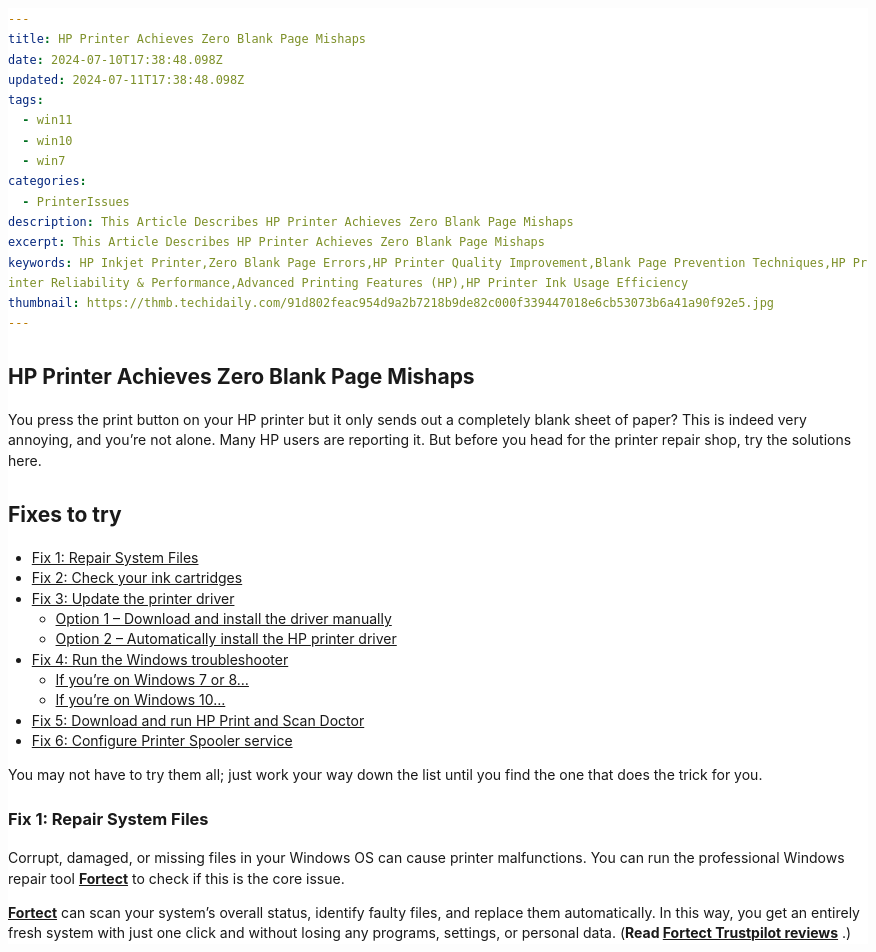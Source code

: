 ```yaml
---
title: HP Printer Achieves Zero Blank Page Mishaps
date: 2024-07-10T17:38:48.098Z
updated: 2024-07-11T17:38:48.098Z
tags:
  - win11
  - win10
  - win7
categories:
  - PrinterIssues
description: This Article Describes HP Printer Achieves Zero Blank Page Mishaps
excerpt: This Article Describes HP Printer Achieves Zero Blank Page Mishaps
keywords: HP Inkjet Printer,Zero Blank Page Errors,HP Printer Quality Improvement,Blank Page Prevention Techniques,HP Printer Reliability & Performance,Advanced Printing Features (HP),HP Printer Ink Usage Efficiency
thumbnail: https://thmb.techidaily.com/91d802feac954d9a2b7218b9de82c000f339447018e6cb53073b6a41a90f92e5.jpg
---
```


## HP Printer Achieves Zero Blank Page Mishaps

 You press the print button on your HP printer but it only sends out a completely blank sheet of paper? This is indeed very annoying, and you’re not alone. Many HP users are reporting it. But before you head for the printer repair shop, try the solutions here.

## Fixes to try

* [Fix 1: Repair System Files](#h-fix-1-repair-system-files)
* [Fix 2: Check your ink cartridges](#e)
* [Fix 3: Update the printer driver](#b)  
  * [Option 1 – Download and install the driver manually](#a1)  
  * [Option 2 – Automatically install the HP printer driver](#a2)
* [Fix 4: Run the Windows troubleshooter](#a)  
  * [If you’re on Windows 7 or 8…](#d1)  
  * [If you’re on Windows 10…](#d2)
* [Fix 5: Download and run HP Print and Scan Doctor](#c)
* [Fix 6: Configure Printer Spooler service](#d)

 You may not have to try them all; just work your way down the list until you find the one that does the trick for you.

### Fix 1: Repair System Files

 Corrupt, damaged, or missing files in your Windows OS can cause printer malfunctions. You can run the professional Windows repair tool **[Fortect](https://tools.techidaily.com/drivereasy/download/)**  to check if this is the core issue.

**[Fortect](https://tools.techidaily.com/drivereasy/download/)**  can scan your system’s overall status, identify faulty files, and replace them automatically. In this way, you get an entirely fresh system with just one click and without losing any programs, settings, or personal data. (**Read [Fortect Trustpilot reviews](https://www.trustpilot.com/review/fortect.com)**  .)

